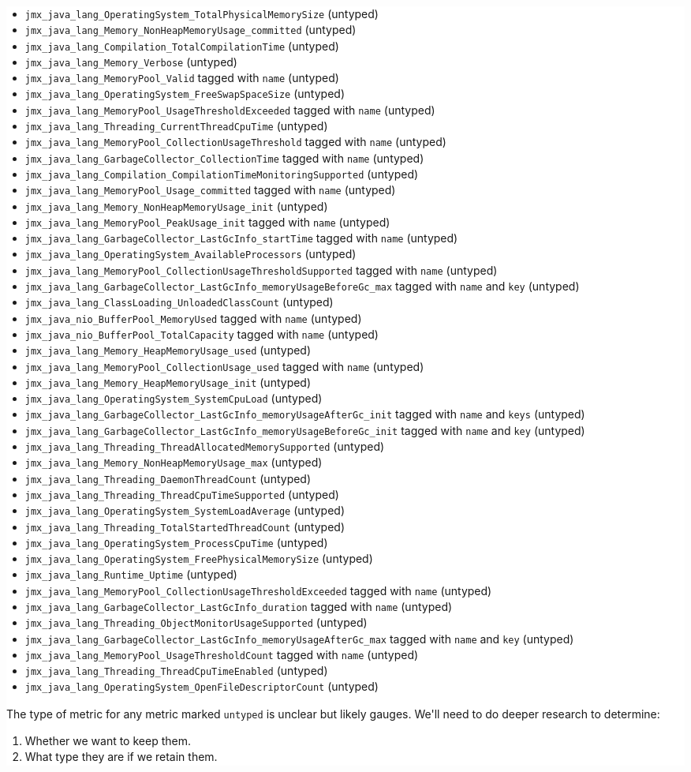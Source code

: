 - `jmx_java_lang_OperatingSystem_TotalPhysicalMemorySize` (untyped)
- `jmx_java_lang_Memory_NonHeapMemoryUsage_committed` (untyped)
- `jmx_java_lang_Compilation_TotalCompilationTime` (untyped)
- `jmx_java_lang_Memory_Verbose` (untyped)
- `jmx_java_lang_MemoryPool_Valid` tagged with `name` (untyped)
- `jmx_java_lang_OperatingSystem_FreeSwapSpaceSize` (untyped)
- `jmx_java_lang_MemoryPool_UsageThresholdExceeded` tagged with `name` (untyped)
- `jmx_java_lang_Threading_CurrentThreadCpuTime` (untyped)
- `jmx_java_lang_MemoryPool_CollectionUsageThreshold` tagged with `name` (untyped)
- `jmx_java_lang_GarbageCollector_CollectionTime` tagged with `name` (untyped)
- `jmx_java_lang_Compilation_CompilationTimeMonitoringSupported` (untyped)
- `jmx_java_lang_MemoryPool_Usage_committed` tagged with `name` (untyped)
- `jmx_java_lang_Memory_NonHeapMemoryUsage_init` (untyped)
- `jmx_java_lang_MemoryPool_PeakUsage_init` tagged with `name` (untyped)
- `jmx_java_lang_GarbageCollector_LastGcInfo_startTime` tagged with `name` (untyped)
- `jmx_java_lang_OperatingSystem_AvailableProcessors` (untyped)
- `jmx_java_lang_MemoryPool_CollectionUsageThresholdSupported` tagged with `name` (untyped)
- `jmx_java_lang_GarbageCollector_LastGcInfo_memoryUsageBeforeGc_max` tagged with `name` and `key` (untyped)
- `jmx_java_lang_ClassLoading_UnloadedClassCount` (untyped)
- `jmx_java_nio_BufferPool_MemoryUsed` tagged with `name` (untyped)
- `jmx_java_nio_BufferPool_TotalCapacity` tagged with `name` (untyped)
- `jmx_java_lang_Memory_HeapMemoryUsage_used` (untyped)
- `jmx_java_lang_MemoryPool_CollectionUsage_used` tagged with `name` (untyped)
- `jmx_java_lang_Memory_HeapMemoryUsage_init` (untyped)
- `jmx_java_lang_OperatingSystem_SystemCpuLoad` (untyped)
- `jmx_java_lang_GarbageCollector_LastGcInfo_memoryUsageAfterGc_init` tagged with `name` and `keys` (untyped)
- `jmx_java_lang_GarbageCollector_LastGcInfo_memoryUsageBeforeGc_init` tagged with `name` and `key` (untyped)
- `jmx_java_lang_Threading_ThreadAllocatedMemorySupported` (untyped)
- `jmx_java_lang_Memory_NonHeapMemoryUsage_max` (untyped)
- `jmx_java_lang_Threading_DaemonThreadCount` (untyped)
- `jmx_java_lang_Threading_ThreadCpuTimeSupported` (untyped)
- `jmx_java_lang_OperatingSystem_SystemLoadAverage` (untyped)
- `jmx_java_lang_Threading_TotalStartedThreadCount` (untyped)
- `jmx_java_lang_OperatingSystem_ProcessCpuTime` (untyped)
- `jmx_java_lang_OperatingSystem_FreePhysicalMemorySize` (untyped)
- `jmx_java_lang_Runtime_Uptime` (untyped)
- `jmx_java_lang_MemoryPool_CollectionUsageThresholdExceeded` tagged with `name` (untyped)
- `jmx_java_lang_GarbageCollector_LastGcInfo_duration` tagged with `name` (untyped)
- `jmx_java_lang_Threading_ObjectMonitorUsageSupported` (untyped)
- `jmx_java_lang_GarbageCollector_LastGcInfo_memoryUsageAfterGc_max` tagged with `name` and `key` (untyped)
- `jmx_java_lang_MemoryPool_UsageThresholdCount` tagged with `name` (untyped)
- `jmx_java_lang_Threading_ThreadCpuTimeEnabled` (untyped)
- `jmx_java_lang_OperatingSystem_OpenFileDescriptorCount` (untyped)

The type of metric for any metric marked `untyped` is unclear but likely gauges. We'll need to do deeper research to determine:

1. Whether we want to keep them.
1. What type they are if we retain them.
